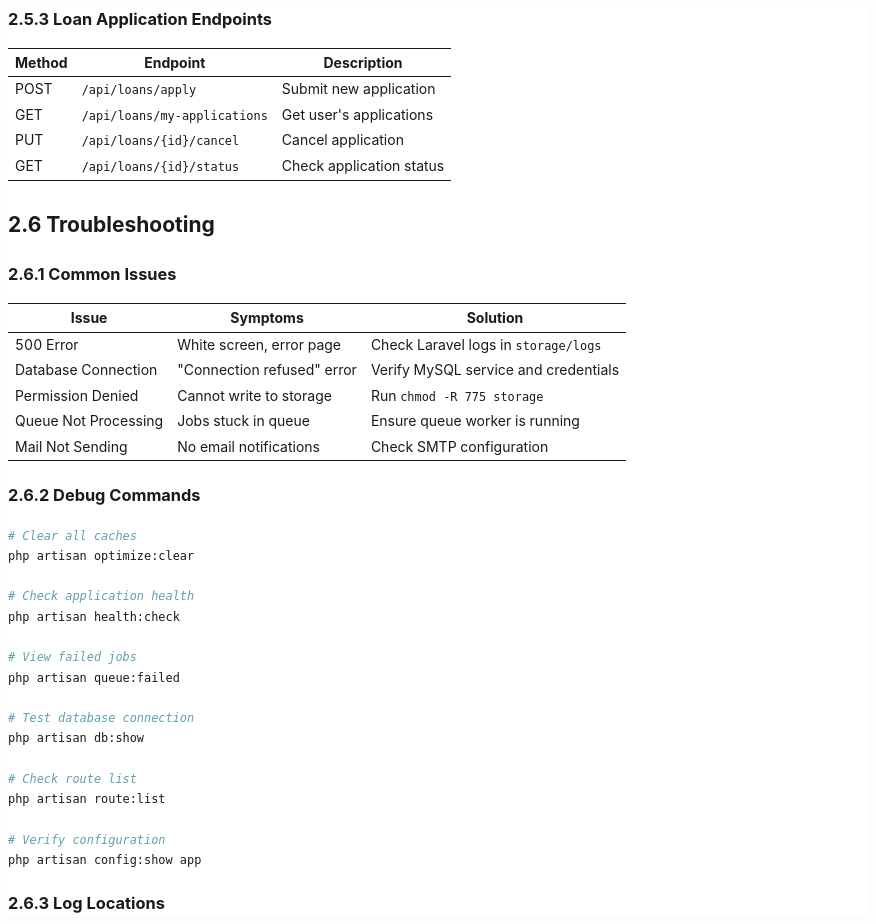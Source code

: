 ### 2.5.3 Loan Application Endpoints

| Method | Endpoint                     | Description              |
| ------ | ---------------------------- | ------------------------ |
| POST   | `/api/loans/apply`           | Submit new application   |
| GET    | `/api/loans/my-applications` | Get user's applications  |
| PUT    | `/api/loans/{id}/cancel`     | Cancel application       |
| GET    | `/api/loans/{id}/status`     | Check application status |

## 2.6 Troubleshooting

### 2.6.1 Common Issues

| Issue                | Symptoms                   | Solution                             |
| -------------------- | -------------------------- | ------------------------------------ |
| 500 Error            | White screen, error page   | Check Laravel logs in `storage/logs` |
| Database Connection  | "Connection refused" error | Verify MySQL service and credentials |
| Permission Denied    | Cannot write to storage    | Run `chmod -R 775 storage`           |
| Queue Not Processing | Jobs stuck in queue        | Ensure queue worker is running       |
| Mail Not Sending     | No email notifications     | Check SMTP configuration             |

### 2.6.2 Debug Commands

```bash
# Clear all caches
php artisan optimize:clear

# Check application health
php artisan health:check

# View failed jobs
php artisan queue:failed

# Test database connection
php artisan db:show

# Check route list
php artisan route:list

# Verify configuration
php artisan config:show app
```

### 2.6.3 Log Locations
